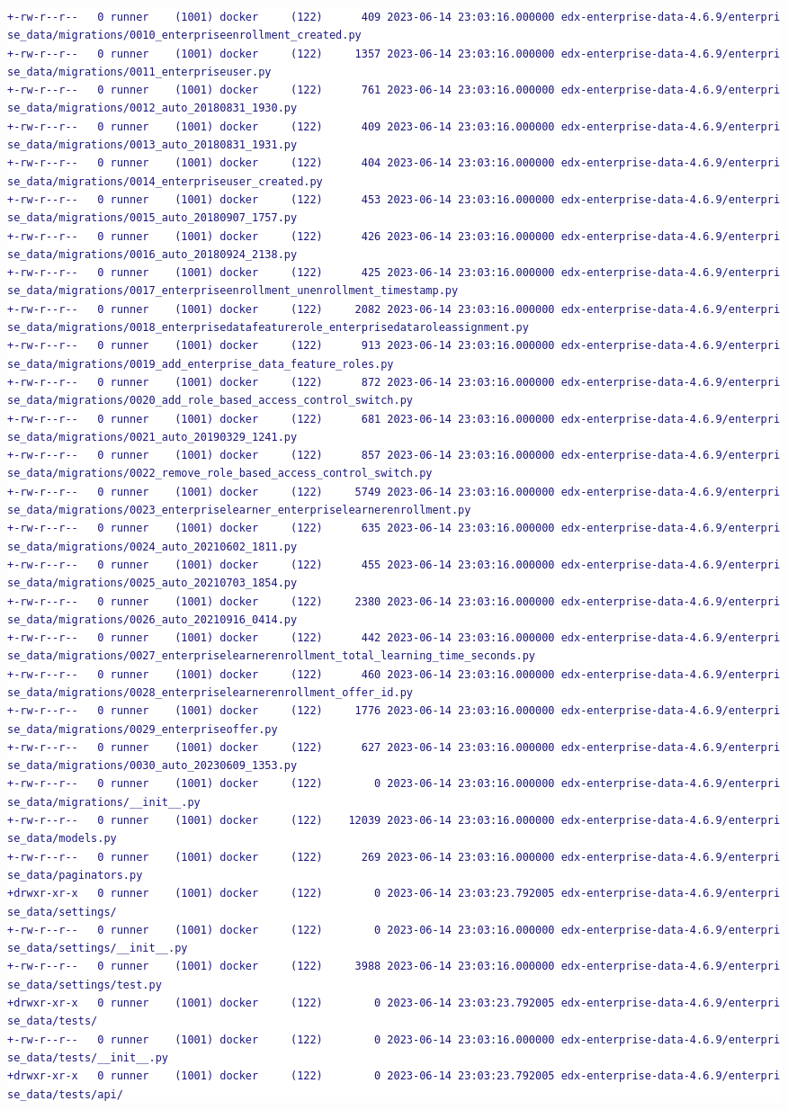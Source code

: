 ```diff
+-rw-r--r--   0 runner    (1001) docker     (122)      409 2023-06-14 23:03:16.000000 edx-enterprise-data-4.6.9/enterprise_data/migrations/0010_enterpriseenrollment_created.py
+-rw-r--r--   0 runner    (1001) docker     (122)     1357 2023-06-14 23:03:16.000000 edx-enterprise-data-4.6.9/enterprise_data/migrations/0011_enterpriseuser.py
+-rw-r--r--   0 runner    (1001) docker     (122)      761 2023-06-14 23:03:16.000000 edx-enterprise-data-4.6.9/enterprise_data/migrations/0012_auto_20180831_1930.py
+-rw-r--r--   0 runner    (1001) docker     (122)      409 2023-06-14 23:03:16.000000 edx-enterprise-data-4.6.9/enterprise_data/migrations/0013_auto_20180831_1931.py
+-rw-r--r--   0 runner    (1001) docker     (122)      404 2023-06-14 23:03:16.000000 edx-enterprise-data-4.6.9/enterprise_data/migrations/0014_enterpriseuser_created.py
+-rw-r--r--   0 runner    (1001) docker     (122)      453 2023-06-14 23:03:16.000000 edx-enterprise-data-4.6.9/enterprise_data/migrations/0015_auto_20180907_1757.py
+-rw-r--r--   0 runner    (1001) docker     (122)      426 2023-06-14 23:03:16.000000 edx-enterprise-data-4.6.9/enterprise_data/migrations/0016_auto_20180924_2138.py
+-rw-r--r--   0 runner    (1001) docker     (122)      425 2023-06-14 23:03:16.000000 edx-enterprise-data-4.6.9/enterprise_data/migrations/0017_enterpriseenrollment_unenrollment_timestamp.py
+-rw-r--r--   0 runner    (1001) docker     (122)     2082 2023-06-14 23:03:16.000000 edx-enterprise-data-4.6.9/enterprise_data/migrations/0018_enterprisedatafeaturerole_enterprisedataroleassignment.py
+-rw-r--r--   0 runner    (1001) docker     (122)      913 2023-06-14 23:03:16.000000 edx-enterprise-data-4.6.9/enterprise_data/migrations/0019_add_enterprise_data_feature_roles.py
+-rw-r--r--   0 runner    (1001) docker     (122)      872 2023-06-14 23:03:16.000000 edx-enterprise-data-4.6.9/enterprise_data/migrations/0020_add_role_based_access_control_switch.py
+-rw-r--r--   0 runner    (1001) docker     (122)      681 2023-06-14 23:03:16.000000 edx-enterprise-data-4.6.9/enterprise_data/migrations/0021_auto_20190329_1241.py
+-rw-r--r--   0 runner    (1001) docker     (122)      857 2023-06-14 23:03:16.000000 edx-enterprise-data-4.6.9/enterprise_data/migrations/0022_remove_role_based_access_control_switch.py
+-rw-r--r--   0 runner    (1001) docker     (122)     5749 2023-06-14 23:03:16.000000 edx-enterprise-data-4.6.9/enterprise_data/migrations/0023_enterpriselearner_enterpriselearnerenrollment.py
+-rw-r--r--   0 runner    (1001) docker     (122)      635 2023-06-14 23:03:16.000000 edx-enterprise-data-4.6.9/enterprise_data/migrations/0024_auto_20210602_1811.py
+-rw-r--r--   0 runner    (1001) docker     (122)      455 2023-06-14 23:03:16.000000 edx-enterprise-data-4.6.9/enterprise_data/migrations/0025_auto_20210703_1854.py
+-rw-r--r--   0 runner    (1001) docker     (122)     2380 2023-06-14 23:03:16.000000 edx-enterprise-data-4.6.9/enterprise_data/migrations/0026_auto_20210916_0414.py
+-rw-r--r--   0 runner    (1001) docker     (122)      442 2023-06-14 23:03:16.000000 edx-enterprise-data-4.6.9/enterprise_data/migrations/0027_enterpriselearnerenrollment_total_learning_time_seconds.py
+-rw-r--r--   0 runner    (1001) docker     (122)      460 2023-06-14 23:03:16.000000 edx-enterprise-data-4.6.9/enterprise_data/migrations/0028_enterpriselearnerenrollment_offer_id.py
+-rw-r--r--   0 runner    (1001) docker     (122)     1776 2023-06-14 23:03:16.000000 edx-enterprise-data-4.6.9/enterprise_data/migrations/0029_enterpriseoffer.py
+-rw-r--r--   0 runner    (1001) docker     (122)      627 2023-06-14 23:03:16.000000 edx-enterprise-data-4.6.9/enterprise_data/migrations/0030_auto_20230609_1353.py
+-rw-r--r--   0 runner    (1001) docker     (122)        0 2023-06-14 23:03:16.000000 edx-enterprise-data-4.6.9/enterprise_data/migrations/__init__.py
+-rw-r--r--   0 runner    (1001) docker     (122)    12039 2023-06-14 23:03:16.000000 edx-enterprise-data-4.6.9/enterprise_data/models.py
+-rw-r--r--   0 runner    (1001) docker     (122)      269 2023-06-14 23:03:16.000000 edx-enterprise-data-4.6.9/enterprise_data/paginators.py
+drwxr-xr-x   0 runner    (1001) docker     (122)        0 2023-06-14 23:03:23.792005 edx-enterprise-data-4.6.9/enterprise_data/settings/
+-rw-r--r--   0 runner    (1001) docker     (122)        0 2023-06-14 23:03:16.000000 edx-enterprise-data-4.6.9/enterprise_data/settings/__init__.py
+-rw-r--r--   0 runner    (1001) docker     (122)     3988 2023-06-14 23:03:16.000000 edx-enterprise-data-4.6.9/enterprise_data/settings/test.py
+drwxr-xr-x   0 runner    (1001) docker     (122)        0 2023-06-14 23:03:23.792005 edx-enterprise-data-4.6.9/enterprise_data/tests/
+-rw-r--r--   0 runner    (1001) docker     (122)        0 2023-06-14 23:03:16.000000 edx-enterprise-data-4.6.9/enterprise_data/tests/__init__.py
+drwxr-xr-x   0 runner    (1001) docker     (122)        0 2023-06-14 23:03:23.792005 edx-enterprise-data-4.6.9/enterprise_data/tests/api/
```